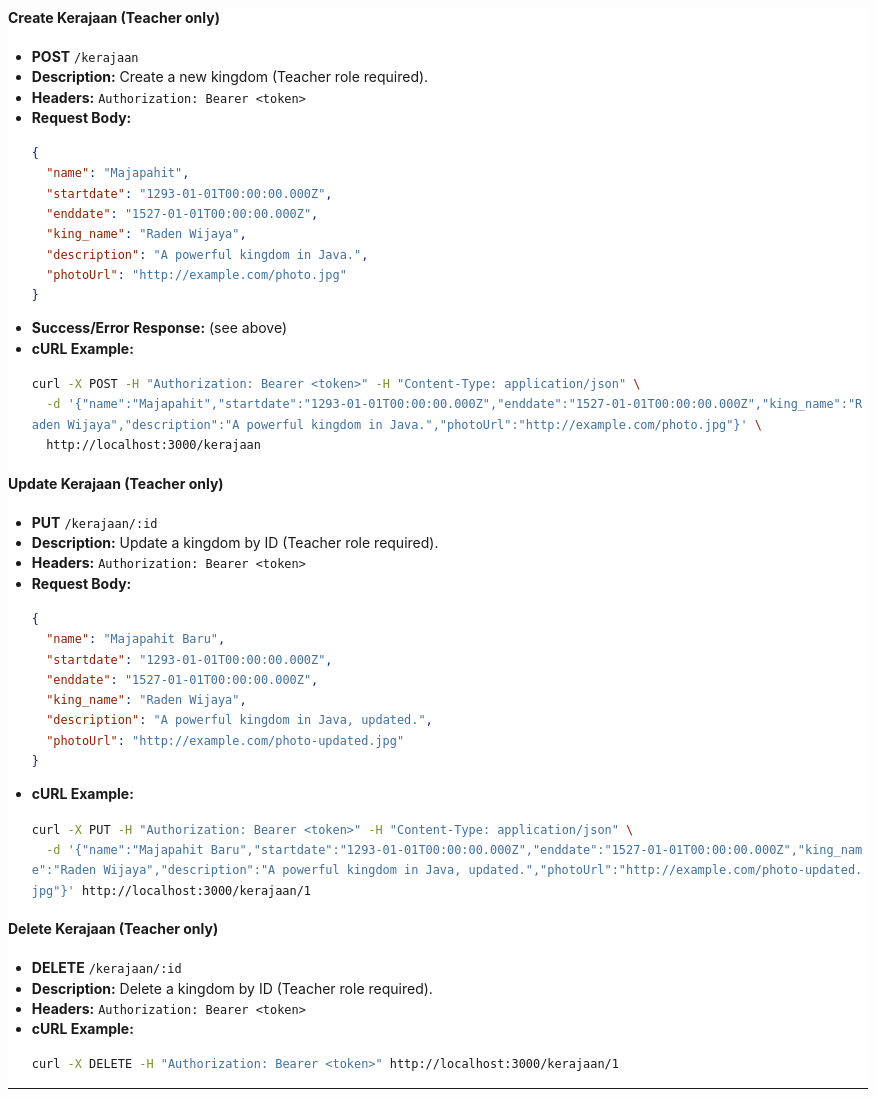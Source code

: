 #### Create Kerajaan (Teacher only)
- **POST** `/kerajaan`
- **Description:** Create a new kingdom (Teacher role required).
- **Headers:** `Authorization: Bearer <token>`
- **Request Body:**
  ```json
  {
    "name": "Majapahit",
    "startdate": "1293-01-01T00:00:00.000Z",
    "enddate": "1527-01-01T00:00:00.000Z",
    "king_name": "Raden Wijaya",
    "description": "A powerful kingdom in Java.",
    "photoUrl": "http://example.com/photo.jpg"
  }
  ```
- **Success/Error Response:** (see above)
- **cURL Example:**
  ```bash
  curl -X POST -H "Authorization: Bearer <token>" -H "Content-Type: application/json" \
    -d '{"name":"Majapahit","startdate":"1293-01-01T00:00:00.000Z","enddate":"1527-01-01T00:00:00.000Z","king_name":"Raden Wijaya","description":"A powerful kingdom in Java.","photoUrl":"http://example.com/photo.jpg"}' \
    http://localhost:3000/kerajaan
  ```

#### Update Kerajaan (Teacher only)
- **PUT** `/kerajaan/:id`
- **Description:** Update a kingdom by ID (Teacher role required).
- **Headers:** `Authorization: Bearer <token>`
- **Request Body:**
  ```json
  {
    "name": "Majapahit Baru",
    "startdate": "1293-01-01T00:00:00.000Z",
    "enddate": "1527-01-01T00:00:00.000Z",
    "king_name": "Raden Wijaya",
    "description": "A powerful kingdom in Java, updated.",
    "photoUrl": "http://example.com/photo-updated.jpg"
  }
  ```
- **cURL Example:**
  ```bash
  curl -X PUT -H "Authorization: Bearer <token>" -H "Content-Type: application/json" \
    -d '{"name":"Majapahit Baru","startdate":"1293-01-01T00:00:00.000Z","enddate":"1527-01-01T00:00:00.000Z","king_name":"Raden Wijaya","description":"A powerful kingdom in Java, updated.","photoUrl":"http://example.com/photo-updated.jpg"}' http://localhost:3000/kerajaan/1
  ```

#### Delete Kerajaan (Teacher only)
- **DELETE** `/kerajaan/:id`
- **Description:** Delete a kingdom by ID (Teacher role required).
- **Headers:** `Authorization: Bearer <token>`
- **cURL Example:**
  ```bash
  curl -X DELETE -H "Authorization: Bearer <token>" http://localhost:3000/kerajaan/1
  ```

---